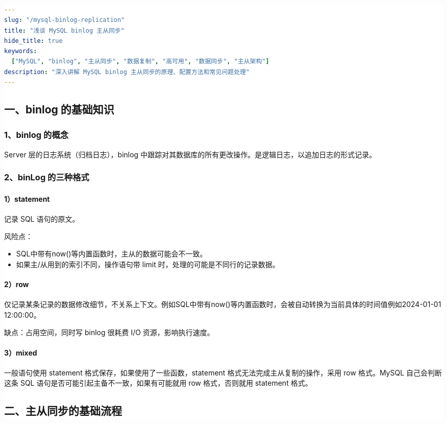 ```yaml
---
slug: "/mysql-binlog-replication"
title: "浅谈 MySQL binlog 主从同步"
hide_title: true
keywords:
  ["MySQL", "binlog", "主从同步", "数据复制", "高可用", "数据同步", "主从架构"]
description: "深入讲解 MySQL binlog 主从同步的原理、配置方法和常见问题处理"
---
```




## 一、binlog 的基础知识

### 1、binlog 的概念

Server 层的日志系统（归档日志），binlog 中跟踪对其数据库的所有更改操作。是逻辑日志，以追加日志的形式记录。

### 2、binLog 的三种格式

#### **1）statement**

记录 SQL 语句的原文。

风险点：

*   SQL中带有now()等内置函数时，主从的数据可能会不一致。
*   如果主/从用到的索引不同，操作语句带 limit 时，处理的可能是不同行的记录数据。

#### **2）row**

仅记录某条记录的数据修改细节，不关系上下文。例如SQL中带有now()等内置函数时，会被自动转换为当前具体的时间值例如2024-01-01 12:00:00。

缺点：占用空间，同时写 binlog 很耗费 I/O 资源，影响执行速度。

#### **3）mixed**

一般语句使用 statement 格式保存，如果使用了一些函数，statement 格式无法完成主从复制的操作，采用 row 格式。MySQL 自己会判断这条 SQL 语句是否可能引起主备不一致，如果有可能就用 row 格式，否则就用 statement 格式。

## 二、主从同步的基础流程
